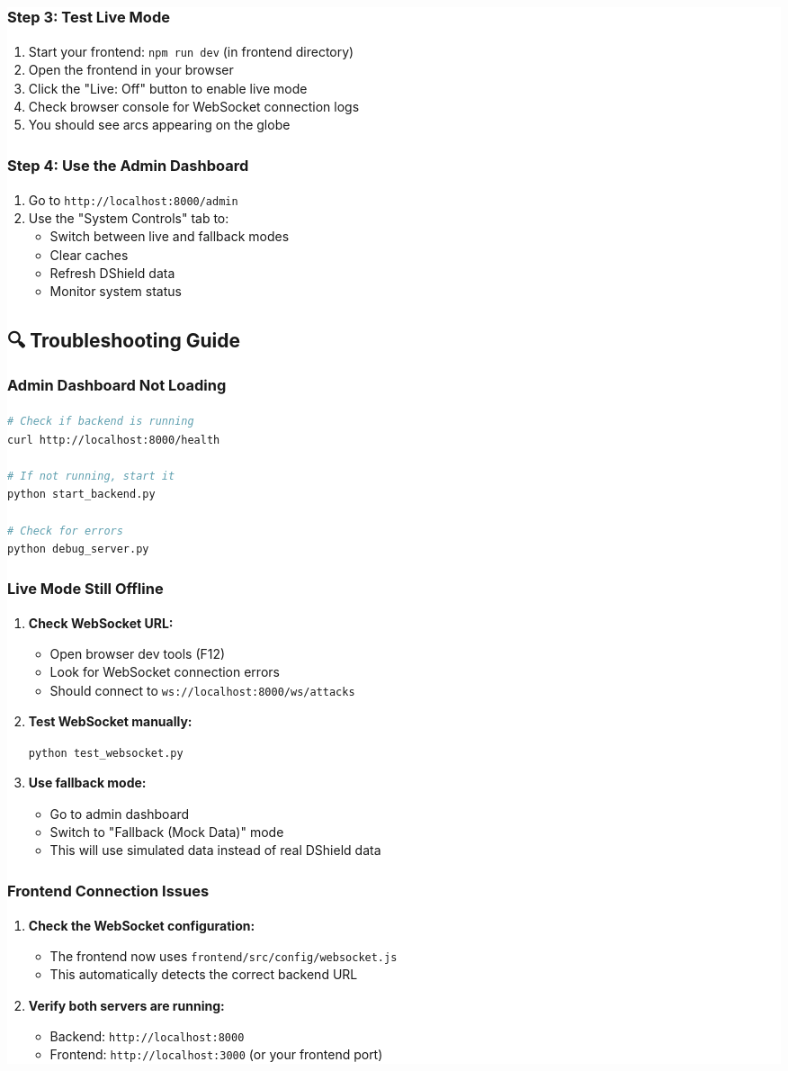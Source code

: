 ### **Step 3: Test Live Mode**
1. Start your frontend: `npm run dev` (in frontend directory)
2. Open the frontend in your browser
3. Click the "Live: Off" button to enable live mode
4. Check browser console for WebSocket connection logs
5. You should see arcs appearing on the globe

### **Step 4: Use the Admin Dashboard**
1. Go to `http://localhost:8000/admin`
2. Use the "System Controls" tab to:
   - Switch between live and fallback modes
   - Clear caches
   - Refresh DShield data
   - Monitor system status

## 🔍 **Troubleshooting Guide**

### **Admin Dashboard Not Loading**
```bash
# Check if backend is running
curl http://localhost:8000/health

# If not running, start it
python start_backend.py

# Check for errors
python debug_server.py
```

### **Live Mode Still Offline**
1. **Check WebSocket URL:**
   - Open browser dev tools (F12)
   - Look for WebSocket connection errors
   - Should connect to `ws://localhost:8000/ws/attacks`

2. **Test WebSocket manually:**
   ```bash
   python test_websocket.py
   ```

3. **Use fallback mode:**
   - Go to admin dashboard
   - Switch to "Fallback (Mock Data)" mode
   - This will use simulated data instead of real DShield data

### **Frontend Connection Issues**
1. **Check the WebSocket configuration:**
   - The frontend now uses `frontend/src/config/websocket.js`
   - This automatically detects the correct backend URL

2. **Verify both servers are running:**
   - Backend: `http://localhost:8000`
   - Frontend: `http://localhost:3000` (or your frontend port)
